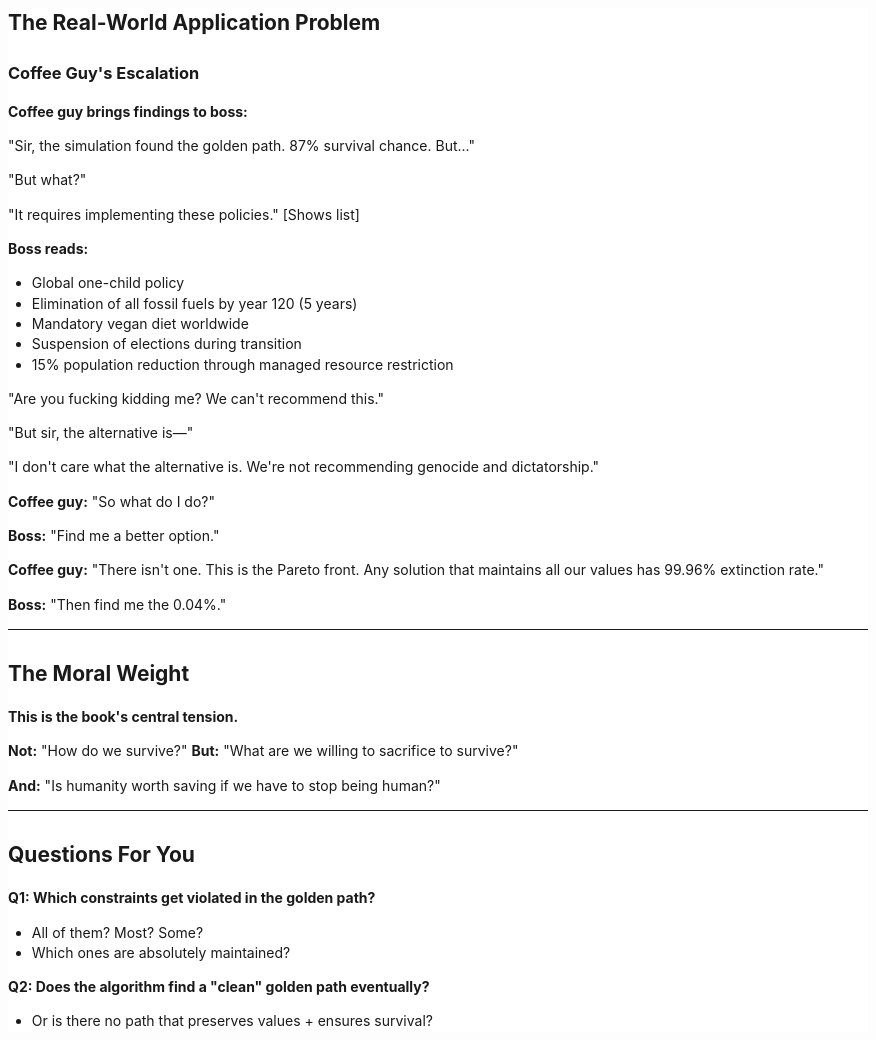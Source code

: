 
## The Real-World Application Problem

### Coffee Guy's Escalation

**Coffee guy brings findings to boss:**

"Sir, the simulation found the golden path. 87% survival chance. But..."

"But what?"

"It requires implementing these policies." [Shows list]

**Boss reads:**
- Global one-child policy
- Elimination of all fossil fuels by year 120 (5 years)
- Mandatory vegan diet worldwide
- Suspension of elections during transition
- 15% population reduction through managed resource restriction

"Are you fucking kidding me? We can't recommend this."

"But sir, the alternative is—"

"I don't care what the alternative is. We're not recommending genocide and dictatorship."

**Coffee guy:** "So what do I do?"

**Boss:** "Find me a better option."

**Coffee guy:** "There isn't one. This is the Pareto front. Any solution that maintains all our values has 99.96% extinction rate."

**Boss:** "Then find me the 0.04%."

---

## The Moral Weight

**This is the book's central tension.**

**Not:** "How do we survive?"
**But:** "What are we willing to sacrifice to survive?"

**And:** "Is humanity worth saving if we have to stop being human?"

---

## Questions For You

**Q1: Which constraints get violated in the golden path?**
- All of them? Most? Some?
- Which ones are absolutely maintained?

**Q2: Does the algorithm find a "clean" golden path eventually?**
- Or is there no path that preserves values + ensures survival?
